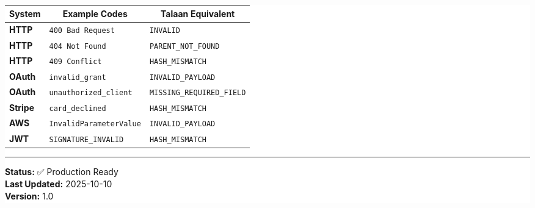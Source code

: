 | System | Example Codes | Talaan Equivalent |
|--------|---------------|-------------------|
| **HTTP** | `400 Bad Request` | `INVALID` |
| **HTTP** | `404 Not Found` | `PARENT_NOT_FOUND` |
| **HTTP** | `409 Conflict` | `HASH_MISMATCH` |
| **OAuth** | `invalid_grant` | `INVALID_PAYLOAD` |
| **OAuth** | `unauthorized_client` | `MISSING_REQUIRED_FIELD` |
| **Stripe** | `card_declined` | `HASH_MISMATCH` |
| **AWS** | `InvalidParameterValue` | `INVALID_PAYLOAD` |
| **JWT** | `SIGNATURE_INVALID` | `HASH_MISMATCH` |

---

**Status:** ✅ Production Ready  
**Last Updated:** 2025-10-10  
**Version:** 1.0

